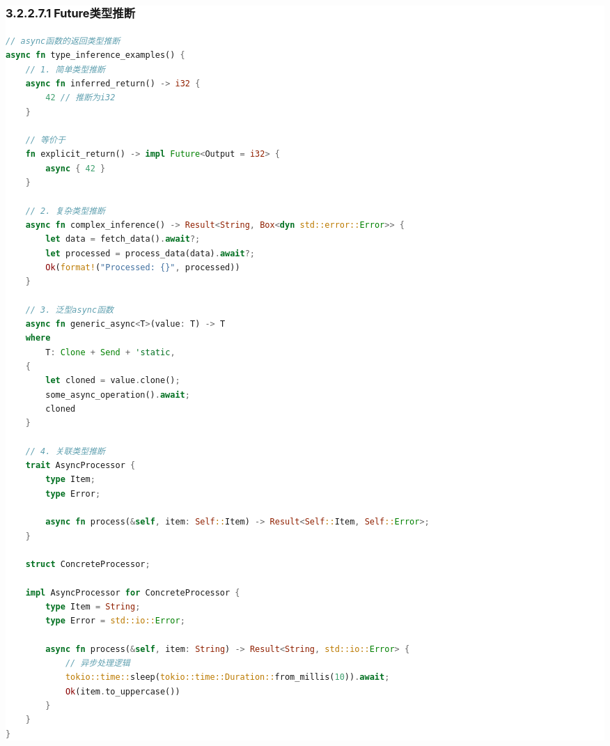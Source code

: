 ### 3.2.2.7.1 Future类型推断

```rust
// async函数的返回类型推断
async fn type_inference_examples() {
    // 1. 简单类型推断
    async fn inferred_return() -> i32 {
        42 // 推断为i32
    }
    
    // 等价于
    fn explicit_return() -> impl Future<Output = i32> {
        async { 42 }
    }
    
    // 2. 复杂类型推断
    async fn complex_inference() -> Result<String, Box<dyn std::error::Error>> {
        let data = fetch_data().await?;
        let processed = process_data(data).await?;
        Ok(format!("Processed: {}", processed))
    }
    
    // 3. 泛型async函数
    async fn generic_async<T>(value: T) -> T 
    where 
        T: Clone + Send + 'static,
    {
        let cloned = value.clone();
        some_async_operation().await;
        cloned
    }
    
    // 4. 关联类型推断
    trait AsyncProcessor {
        type Item;
        type Error;
        
        async fn process(&self, item: Self::Item) -> Result<Self::Item, Self::Error>;
    }
    
    struct ConcreteProcessor;
    
    impl AsyncProcessor for ConcreteProcessor {
        type Item = String;
        type Error = std::io::Error;
        
        async fn process(&self, item: String) -> Result<String, std::io::Error> {
            // 异步处理逻辑
            tokio::time::sleep(tokio::time::Duration::from_millis(10)).await;
            Ok(item.to_uppercase())
        }
    }
}
```
